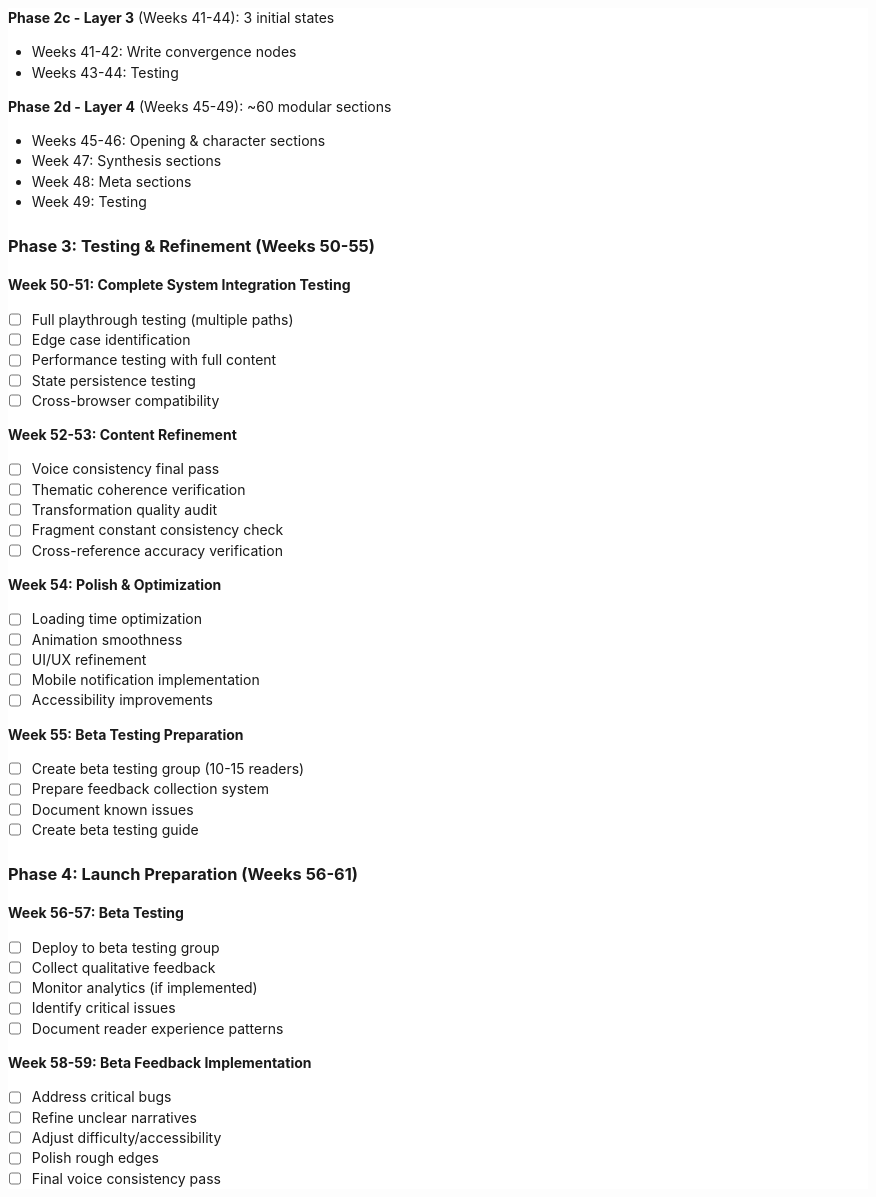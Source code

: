**Phase 2c - Layer 3** (Weeks 41-44): 3 initial states
- Weeks 41-42: Write convergence nodes
- Weeks 43-44: Testing

**Phase 2d - Layer 4** (Weeks 45-49): ~60 modular sections
- Weeks 45-46: Opening & character sections
- Week 47: Synthesis sections
- Week 48: Meta sections
- Week 49: Testing

### Phase 3: Testing & Refinement (Weeks 50-55)

**Week 50-51: Complete System Integration Testing**
- [ ] Full playthrough testing (multiple paths)
- [ ] Edge case identification
- [ ] Performance testing with full content
- [ ] State persistence testing
- [ ] Cross-browser compatibility

**Week 52-53: Content Refinement**
- [ ] Voice consistency final pass
- [ ] Thematic coherence verification
- [ ] Transformation quality audit
- [ ] Fragment constant consistency check
- [ ] Cross-reference accuracy verification

**Week 54: Polish & Optimization**
- [ ] Loading time optimization
- [ ] Animation smoothness
- [ ] UI/UX refinement
- [ ] Mobile notification implementation
- [ ] Accessibility improvements

**Week 55: Beta Testing Preparation**
- [ ] Create beta testing group (10-15 readers)
- [ ] Prepare feedback collection system
- [ ] Document known issues
- [ ] Create beta testing guide

### Phase 4: Launch Preparation (Weeks 56-61)

**Week 56-57: Beta Testing**
- [ ] Deploy to beta testing group
- [ ] Collect qualitative feedback
- [ ] Monitor analytics (if implemented)
- [ ] Identify critical issues
- [ ] Document reader experience patterns

**Week 58-59: Beta Feedback Implementation**
- [ ] Address critical bugs
- [ ] Refine unclear narratives
- [ ] Adjust difficulty/accessibility
- [ ] Polish rough edges
- [ ] Final voice consistency pass
